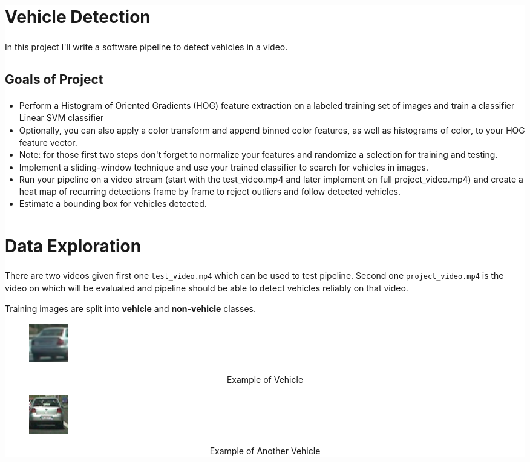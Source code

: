
# Vehicle Detection

In this project I'll write a software pipeline to detect vehicles in a video.

## Goals of Project

* Perform a Histogram of Oriented Gradients (HOG) feature extraction on a labeled training set of images and train a classifier Linear SVM classifier
* Optionally, you can also apply a color transform and append binned color features, as well as histograms of color, to your HOG feature vector. 
* Note: for those first two steps don't forget to normalize your features and randomize a selection for training and testing.
* Implement a sliding-window technique and use your trained classifier to search for vehicles in images.
* Run your pipeline on a video stream (start with the test_video.mp4 and later implement on full project_video.mp4) and create a heat map of recurring detections frame by frame to reject outliers and follow detected vehicles.
* Estimate a bounding box for vehicles detected.

# Data Exploration

There are two videos given first one `test_video.mp4` which can be used to test pipeline. Second one `project_video.mp4` is the video on which will be evaluated and pipeline should be able to detect vehicles reliably on that video.

Training images are split into **vehicle** and **non-vehicle** classes.

<figure>
 <img src="./illustrations/vehicle_01.png" width="64" alt="Vehicle 01" />
 <figcaption>
 <p></p> 
 <p style="text-align: center;"> Example of Vehicle</p> 
 </figcaption>
</figure>

<figure>
 <img src="./illustrations/vehicle_02.png" width="64" alt="Vehicle 02" />
 <figcaption>
 <p></p> 
 <p style="text-align: center;"> Example of Another Vehicle</p> 
 </figcaption>
</figure>
